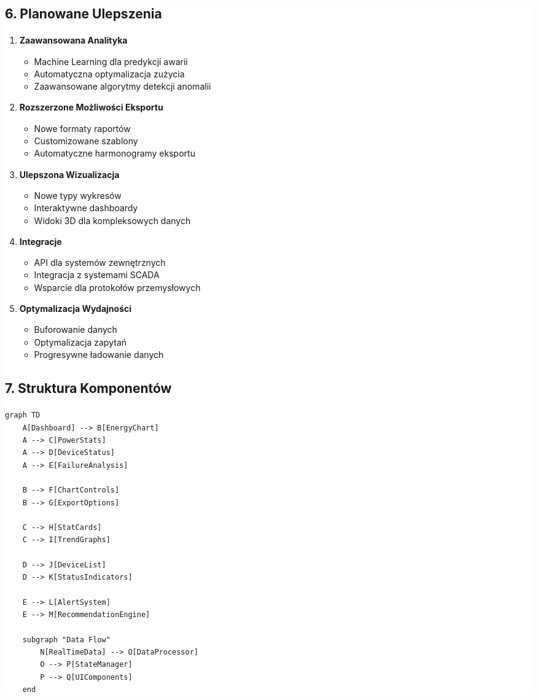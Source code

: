 ## 6. Planowane Ulepszenia
1. **Zaawansowana Analityka**
   - Machine Learning dla predykcji awarii
   - Automatyczna optymalizacja zużycia
   - Zaawansowane algorytmy detekcji anomalii

2. **Rozszerzone Możliwości Eksportu**
   - Nowe formaty raportów
   - Customizowane szablony
   - Automatyczne harmonogramy eksportu

3. **Ulepszona Wizualizacja**
   - Nowe typy wykresów
   - Interaktywne dashboardy
   - Widoki 3D dla kompleksowych danych

4. **Integracje**
   - API dla systemów zewnętrznych
   - Integracja z systemami SCADA
   - Wsparcie dla protokołów przemysłowych

5. **Optymalizacja Wydajności**
   - Buforowanie danych
   - Optymalizacja zapytań
   - Progresywne ładowanie danych

## 7. Struktura Komponentów
```mermaid
graph TD
    A[Dashboard] --> B[EnergyChart]
    A --> C[PowerStats]
    A --> D[DeviceStatus]
    A --> E[FailureAnalysis]
    
    B --> F[ChartControls]
    B --> G[ExportOptions]
    
    C --> H[StatCards]
    C --> I[TrendGraphs]
    
    D --> J[DeviceList]
    D --> K[StatusIndicators]
    
    E --> L[AlertSystem]
    E --> M[RecommendationEngine]
    
    subgraph "Data Flow"
        N[RealTimeData] --> O[DataProcessor]
        O --> P[StateManager]
        P --> Q[UIComponents]
    end
```
